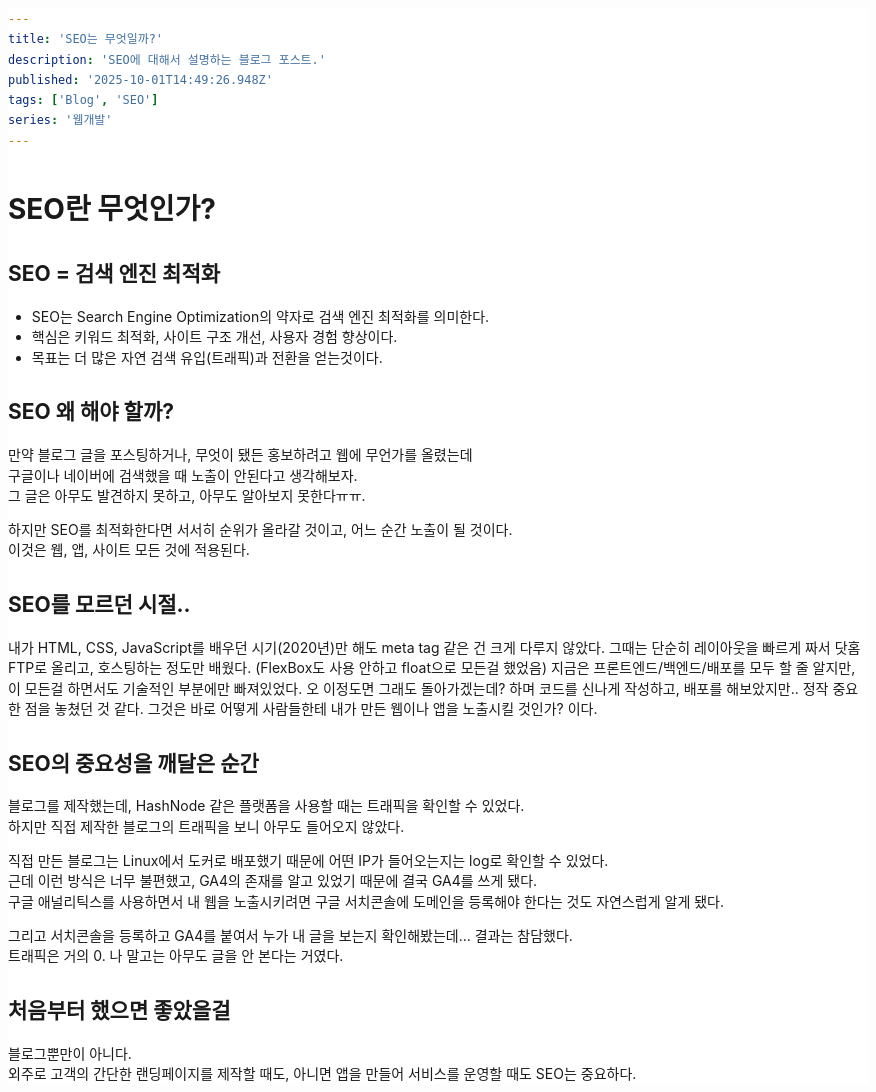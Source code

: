 ```yaml
---
title: 'SEO는 무엇일까?'
description: 'SEO에 대해서 설명하는 블로그 포스트.'
published: '2025-10-01T14:49:26.948Z'
tags: ['Blog', 'SEO']
series: '웹개발'
---
```


# SEO란 무엇인가?

## SEO = 검색 엔진 최적화

- SEO는 Search Engine Optimization의 약자로 검색 엔진 최적화를 의미한다.
- 핵심은 키워드 최적화, 사이트 구조 개선, 사용자 경험 향상이다.
- 목표는 더 많은 자연 검색 유입(트래픽)과 전환을 얻는것이다.

## SEO 왜 해야 할까?

만약 블로그 글을 포스팅하거나, 무엇이 됐든 홍보하려고 웹에 무언가를 올렸는데  
구글이나 네이버에 검색했을 때 노출이 안된다고 생각해보자.  
그 글은 아무도 발견하지 못하고, 아무도 알아보지 못한다ㅠㅠ.

하지만 SEO를 최적화한다면 서서히 순위가 올라갈 것이고, 어느 순간 노출이 될 것이다.  
이것은 웹, 앱, 사이트 모든 것에 적용된다.

## SEO를 모르던 시절..

내가 HTML, CSS, JavaScript를 배우던 시기(2020년)만 해도 meta tag 같은 건 크게 다루지 않았다.
그때는 단순히 레이아웃을 빠르게 짜서 닷홈 FTP로 올리고, 호스팅하는 정도만 배웠다. (FlexBox도 사용 안하고 float으로 모든걸 했었음)
지금은 프론트엔드/백엔드/배포를 모두 할 줄 알지만, 이 모든걸 하면서도 기술적인 부분에만 빠져있었다.
오 이정도면 그래도 돌아가겠는데? 하며 코드를 신나게 작성하고, 배포를 해보았지만.. 정작 중요한 점을 놓쳤던 것 같다.
그것은 바로 어떻게 사람들한테 내가 만든 웹이나 앱을 노출시킬 것인가? 이다.

## SEO의 중요성을 깨달은 순간

블로그를 제작했는데, HashNode 같은 플랫폼을 사용할 때는 트래픽을 확인할 수 있었다.  
하지만 직접 제작한 블로그의 트래픽을 보니 아무도 들어오지 않았다.

직접 만든 블로그는 Linux에서 도커로 배포했기 때문에 어떤 IP가 들어오는지는 log로 확인할 수 있었다.  
근데 이런 방식은 너무 불편했고, GA4의 존재를 알고 있었기 때문에 결국 GA4를 쓰게 됐다.  
구글 애널리틱스를 사용하면서 내 웹을 노출시키려면 구글 서치콘솔에 도메인을 등록해야 한다는 것도 자연스럽게 알게 됐다.

그리고 서치콘솔을 등록하고 GA4를 붙여서 누가 내 글을 보는지 확인해봤는데… 결과는 참담했다.  
트래픽은 거의 0. 나 말고는 아무도 글을 안 본다는 거였다.

## 처음부터 했으면 좋았을걸

블로그뿐만이 아니다.  
외주로 고객의 간단한 랜딩페이지를 제작할 때도, 아니면 앱을 만들어 서비스를 운영할 때도 SEO는 중요하다.
